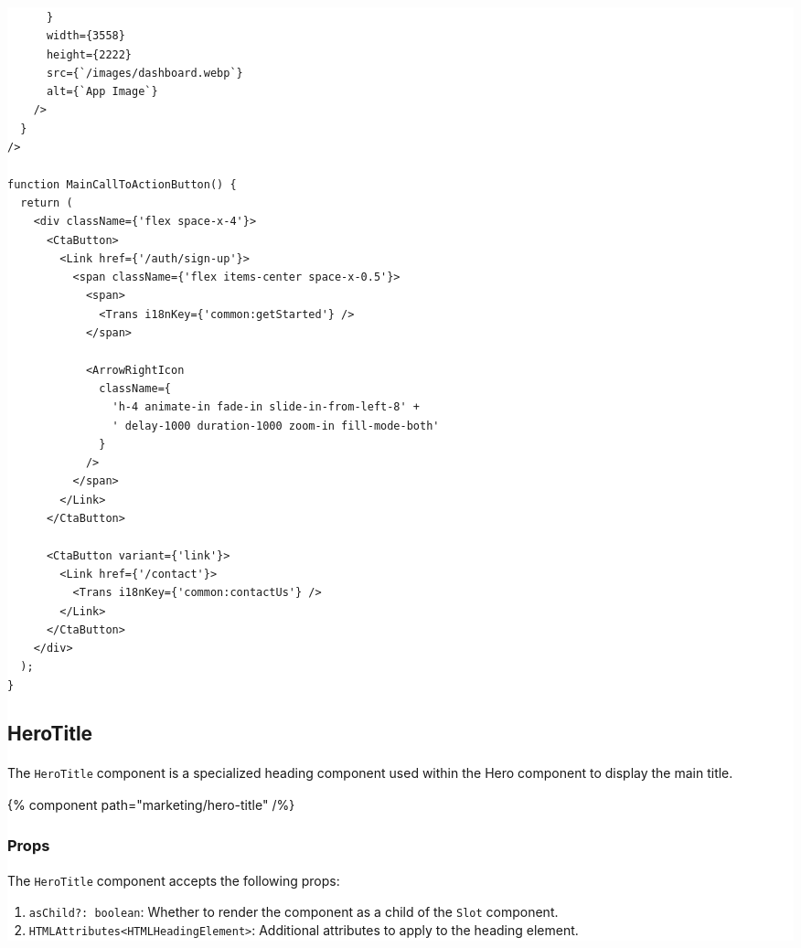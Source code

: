 ```tsx
      }
      width={3558}
      height={2222}
      src={`/images/dashboard.webp`}
      alt={`App Image`}
    />
  }
/>

function MainCallToActionButton() {
  return (
    <div className={'flex space-x-4'}>
      <CtaButton>
        <Link href={'/auth/sign-up'}>
          <span className={'flex items-center space-x-0.5'}>
            <span>
              <Trans i18nKey={'common:getStarted'} />
            </span>

            <ArrowRightIcon
              className={
                'h-4 animate-in fade-in slide-in-from-left-8' +
                ' delay-1000 duration-1000 zoom-in fill-mode-both'
              }
            />
          </span>
        </Link>
      </CtaButton>

      <CtaButton variant={'link'}>
        <Link href={'/contact'}>
          <Trans i18nKey={'common:contactUs'} />
        </Link>
      </CtaButton>
    </div>
  );
}
```

## HeroTitle

The `HeroTitle` component is a specialized heading component used within the Hero component to display the main title.

{% component path="marketing/hero-title" /%}

### Props

The `HeroTitle` component accepts the following props:

1. `asChild?: boolean`: Whether to render the component as a child of the `Slot` component.
2. `HTMLAttributes<HTMLHeadingElement>`: Additional attributes to apply to the heading element.
